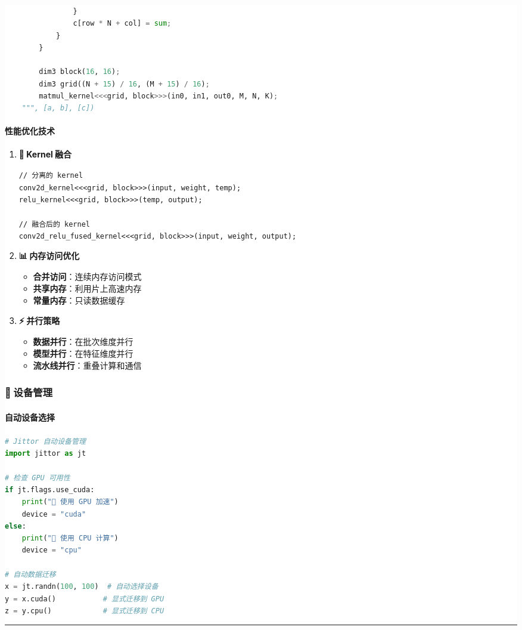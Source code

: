 ```python
                }
                c[row * N + col] = sum;
            }
        }

        dim3 block(16, 16);
        dim3 grid((N + 15) / 16, (M + 15) / 16);
        matmul_kernel<<<grid, block>>>(in0, in1, out0, M, N, K);
    """, [a, b], [c])
```

#### 性能优化技术

1. **🎯 Kernel 融合**

    ```cuda
    // 分离的 kernel
    conv2d_kernel<<<grid, block>>>(input, weight, temp);
    relu_kernel<<<grid, block>>>(temp, output);

    // 融合后的 kernel
    conv2d_relu_fused_kernel<<<grid, block>>>(input, weight, output);
    ```

2. **📊 内存访问优化**

    - **合并访问**：连续内存访问模式
    - **共享内存**：利用片上高速内存
    - **常量内存**：只读数据缓存

3. **⚡ 并行策略**
    - **数据并行**：在批次维度并行
    - **模型并行**：在特征维度并行
    - **流水线并行**：重叠计算和通信

### 🔧 设备管理

#### 自动设备选择

```python
# Jittor 自动设备管理
import jittor as jt

# 检查 GPU 可用性
if jt.flags.use_cuda:
    print("🚀 使用 GPU 加速")
    device = "cuda"
else:
    print("🐌 使用 CPU 计算")
    device = "cpu"

# 自动数据迁移
x = jt.randn(100, 100)  # 自动选择设备
y = x.cuda()           # 显式迁移到 GPU
z = y.cpu()            # 显式迁移到 CPU
```

---